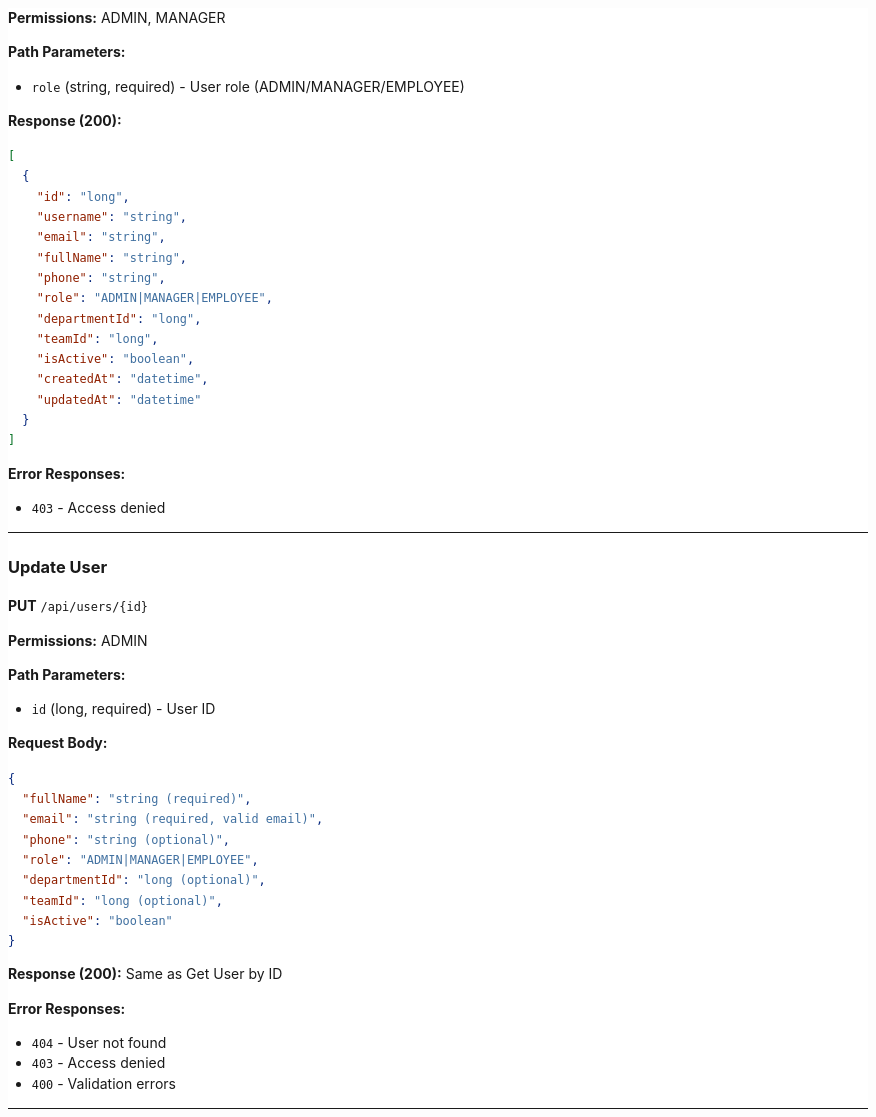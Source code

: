 **Permissions:** ADMIN, MANAGER

**Path Parameters:**
- `role` (string, required) - User role (ADMIN/MANAGER/EMPLOYEE)

**Response (200):**
```json
[
  {
    "id": "long",
    "username": "string",
    "email": "string",
    "fullName": "string",
    "phone": "string",
    "role": "ADMIN|MANAGER|EMPLOYEE",
    "departmentId": "long",
    "teamId": "long",
    "isActive": "boolean",
    "createdAt": "datetime",
    "updatedAt": "datetime"
  }
]
```

**Error Responses:**
- `403` - Access denied

---

### Update User
**PUT** `/api/users/{id}`

**Permissions:** ADMIN

**Path Parameters:**
- `id` (long, required) - User ID

**Request Body:**
```json
{
  "fullName": "string (required)",
  "email": "string (required, valid email)",
  "phone": "string (optional)",
  "role": "ADMIN|MANAGER|EMPLOYEE",
  "departmentId": "long (optional)",
  "teamId": "long (optional)",
  "isActive": "boolean"
}
```

**Response (200):** Same as Get User by ID

**Error Responses:**
- `404` - User not found
- `403` - Access denied
- `400` - Validation errors

---